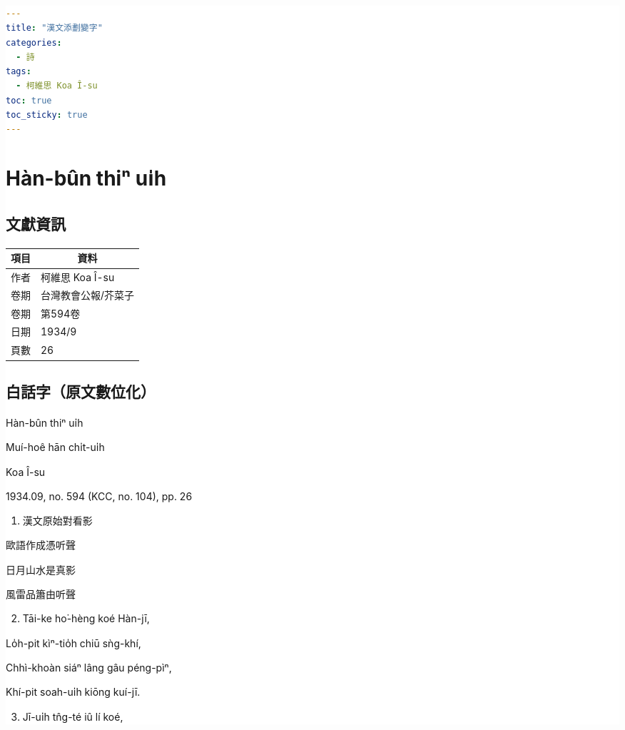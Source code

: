 ```yaml
---
title: "漢文添劃變字"
categories:
  - 詩
tags:
  - 柯維思 Koa Î-su
toc: true
toc_sticky: true
---
```


# Hàn-bûn thiⁿ ui̍h

## 文獻資訊

| 項目 | 資料 |
|---|---|
| 作者 | 柯維思 Koa Î-su |
| 卷期 | 台灣教會公報/芥菜子 |
| 卷期 | 第594卷 |
| 日期 | 1934/9 |
| 頁數 | 26 |

## 白話字（原文數位化）

Hàn-bûn thiⁿ ui̍h

Muí-hoê hān chi̍t-ui̍h

Koa Î-su

1934.09, no. 594 (KCC, no. 104), pp. 26

1. 漢文原始對看影

歐語作成憑听聲

日月山水是真影

風雷品簫由听聲

2. Tāi-ke ho͘-hèng koé Hàn-jī,

Lo̍h-pit kìⁿ-tio̍h chiū sǹg-khí,

Chhì-khoàn siáⁿ lâng gâu péng-pìⁿ,

Khí-pit soah-ui̍h kiōng kuí-jī.

3. Jī-ui̍h tn̂g-té iû lí koé,

